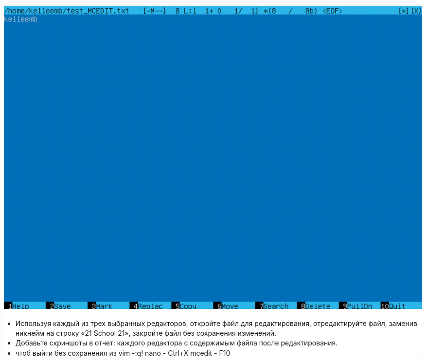 ![This is first](screens/22.png)

* Используя каждый из трех выбранных редакторов, откройте файл для редактирования, отредактируйте файл, заменив никнейм на строку «21 School 21», закройте файл без сохранения изменений.
* Добавьте скриншоты в отчет: каждого редактора с содержимым файла после редактирования.
* чтоб выйти без сохранения из  vim -:q!  nano - Ctrl+X   mcedit - F10 
